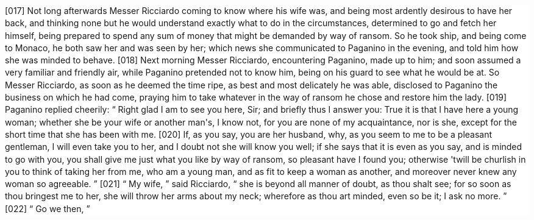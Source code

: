  </p>
 <p>
  <a name="p02100017">
   [017]
  </a>
  Not long afterwards Messer Ricciardo coming to know where
 his wife was, and being most ardently desirous to have her back, and
 thinking none but he would understand exactly what to do in the
 circumstances, determined to go and fetch her himself, being prepared
 to spend any sum of money that might be demanded by way of
 ransom. So he took ship, and being come to Monaco, he both saw
 her and was seen by her; which news she communicated to
  Paganino in the evening, and told him how she was minded to
 behave.
  <a name="p02100018">
   [018]
  </a>
  Next morning Messer Ricciardo, encountering Paganino,
 made up to him; and soon assumed a very familiar and friendly air,
 while Paganino pretended not to know him, being on his guard to see
 what he would be at. So Messer Ricciardo, as soon as he deemed
 the time ripe, as best and most delicately he was able, disclosed to
 Paganino the business on which he had come, praying him to take
 whatever in the way of ransom he chose and restore him the lady.
  <a name="p02100019">
   [019]
  </a>
  Paganino replied cheerily:
  <q direct="unspecified">
   Right glad I am to see you here, Sir;
 and briefly thus I answer you: True it is that I have here a young
 woman; whether she be your wife or another man's, I know not,
 for you are none of my acquaintance, nor is she, except for the short
 time that she has been with me.
   <a name="p02100020">
    [020]
   </a>
   If, as you say, you are her husband,
 why, as you seem to me to be a pleasant gentleman, I will even take
 you to her, and I doubt not she will know you well; if she says that
 it is even as you say, and is minded to go with you, you shall give
 me just what you like by way of ransom, so pleasant have I found
 you; otherwise 'twill be churlish in you to think of taking her from
 me, who am a young man, and as fit to keep a woman as another,
 and moreover never knew any woman so agreeable.
  </q>
  <a name="p02100021">
   [021]
  </a>
  <q direct="unspecified">
   My wife,
  </q>
  said Ricciardo,
  <q direct="unspecified">
   she is beyond all manner of doubt, as thou shalt
 see; for so soon as thou bringest me to her, she will throw her arms
 about my neck; wherefore as thou art minded, even so be it; I ask
 no more.
  </q>
  <a name="p02100022">
   [022]
  </a>
  <q direct="unspecified">
   Go we then,